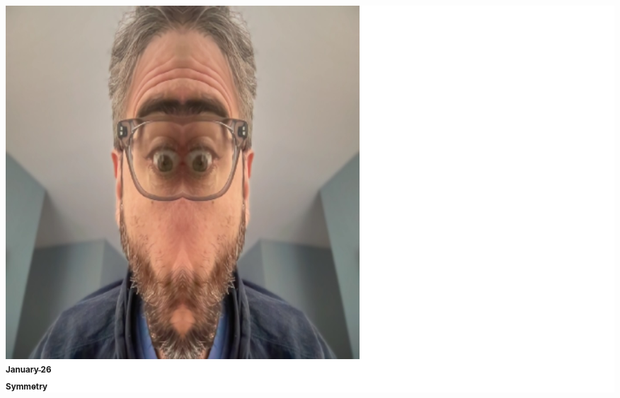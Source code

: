    <td align="center"><a href="https://editor.p5js.org/codingtrain/sketches/bHuy3kn6m"> <img class="img" src="assets/26.jpg" alt="Symmetry" style="vertical-align:top;" width="500" /><br /><sub><b>January 26<br/>Symmetry</b></sub></a>
    </td>